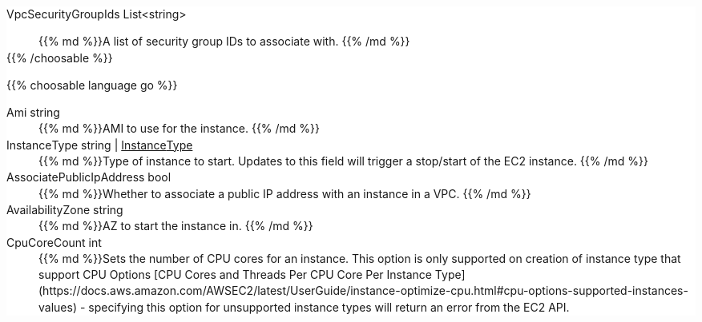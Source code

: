 <a href="#vpcsecuritygroupids_csharp" style="color: inherit; text-decoration: inherit;">Vpc<wbr>Security<wbr>Group<wbr>Ids</a>
</span>
        <span class="property-indicator"></span>
        <span class="property-type">List&lt;string&gt;</span>
    </dt>
    <dd>{{% md %}}A list of security group IDs to associate with.
{{% /md %}}</dd></dl>
{{% /choosable %}}

{{% choosable language go %}}
<dl class="resources-properties"><dt class="property-required"
            title="Required">
        <span id="ami_go">
<a href="#ami_go" style="color: inherit; text-decoration: inherit;">Ami</a>
</span>
        <span class="property-indicator"></span>
        <span class="property-type">string</span>
    </dt>
    <dd>{{% md %}}AMI to use for the instance.
{{% /md %}}</dd><dt class="property-required"
            title="Required">
        <span id="instancetype_go">
<a href="#instancetype_go" style="color: inherit; text-decoration: inherit;">Instance<wbr>Type</a>
</span>
        <span class="property-indicator"></span>
        <span class="property-type">string | <a href="#instancetype">Instance<wbr>Type</a></span>
    </dt>
    <dd>{{% md %}}Type of instance to start. Updates to this field will trigger a stop/start of the EC2 instance.
{{% /md %}}</dd><dt class="property-optional"
            title="Optional">
        <span id="associatepublicipaddress_go">
<a href="#associatepublicipaddress_go" style="color: inherit; text-decoration: inherit;">Associate<wbr>Public<wbr>Ip<wbr>Address</a>
</span>
        <span class="property-indicator"></span>
        <span class="property-type">bool</span>
    </dt>
    <dd>{{% md %}}Whether to associate a public IP address with an instance in a VPC.
{{% /md %}}</dd><dt class="property-optional"
            title="Optional">
        <span id="availabilityzone_go">
<a href="#availabilityzone_go" style="color: inherit; text-decoration: inherit;">Availability<wbr>Zone</a>
</span>
        <span class="property-indicator"></span>
        <span class="property-type">string</span>
    </dt>
    <dd>{{% md %}}AZ to start the instance in.
{{% /md %}}</dd><dt class="property-optional"
            title="Optional">
        <span id="cpucorecount_go">
<a href="#cpucorecount_go" style="color: inherit; text-decoration: inherit;">Cpu<wbr>Core<wbr>Count</a>
</span>
        <span class="property-indicator"></span>
        <span class="property-type">int</span>
    </dt>
    <dd>{{% md %}}Sets the number of CPU cores for an instance. This option is only supported on creation of instance type that support CPU Options [CPU Cores and Threads Per CPU Core Per Instance Type](https://docs.aws.amazon.com/AWSEC2/latest/UserGuide/instance-optimize-cpu.html#cpu-options-supported-instances-values) - specifying this option for unsupported instance types will return an error from the EC2 API.